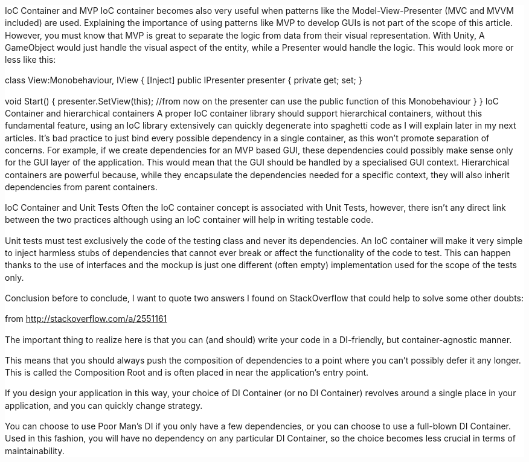 IoC Container and MVP
IoC container becomes also very useful when patterns like the Model-View-Presenter (MVC and MVVM included) are used. Explaining the importance of using patterns like MVP to develop GUIs is not part of the scope of this article. However, you must know that MVP is great to separate the logic from data from their visual representation. With Unity, A GameObject would just handle the visual aspect of the entity, while a Presenter would handle the logic. This would look more or less like this:

class View:Monobehaviour, IView
{
  [Inject] public IPresenter presenter { private get; set; }

  void Start()
  {
    presenter.SetView(this); //from now on the presenter can use the public function of this Monobehaviour
  }
}
IoC Container and hierarchical containers
A proper IoC container library should support hierarchical containers, without this fundamental feature, using an IoC library extensively can quickly degenerate into spaghetti code as I will explain later in my next articles. It’s bad practice to just bind every possible dependency in a single container, as this won’t promote separation of concerns. For example, if we create dependencies for an MVP based GUI, these dependencies could possibly make sense only for the GUI layer of the application. This would mean that the GUI should be handled by a specialised GUI context. Hierarchical containers are powerful because, while they encapsulate the dependencies needed for a specific context, they will also inherit dependencies from parent containers.

IoC Container and Unit Tests
Often the IoC container concept is associated with Unit Tests, however, there isn’t any direct link between the two practices although using an IoC container will help in writing testable code.

Unit tests must test exclusively the code of the testing class and never its dependencies. An IoC container will make it very simple to inject harmless stubs of dependencies that cannot ever break or affect the functionality of the code to test. This can happen thanks to the use of interfaces and the mockup is just one different (often empty) implementation used for the scope of the tests only.

Conclusion
before to conclude, I want to quote two answers I found on StackOverflow that could help to solve some other doubts:

from http://stackoverflow.com/a/2551161

The important thing to realize here is that you can (and should) write your code in a DI-friendly, but container-agnostic manner.

This means that you should always push the composition of dependencies to a point where you can’t possibly defer it any longer. This is called the Composition Root and is often placed in near the application’s entry point.

If you design your application in this way, your choice of DI Container (or no DI Container) revolves around a single place in your application, and you can quickly change strategy.

You can choose to use Poor Man’s DI if you only have a few dependencies, or you can choose to use a full-blown DI Container. Used in this fashion, you will have no dependency on any particular DI Container, so the choice becomes less crucial in terms of maintainability.
